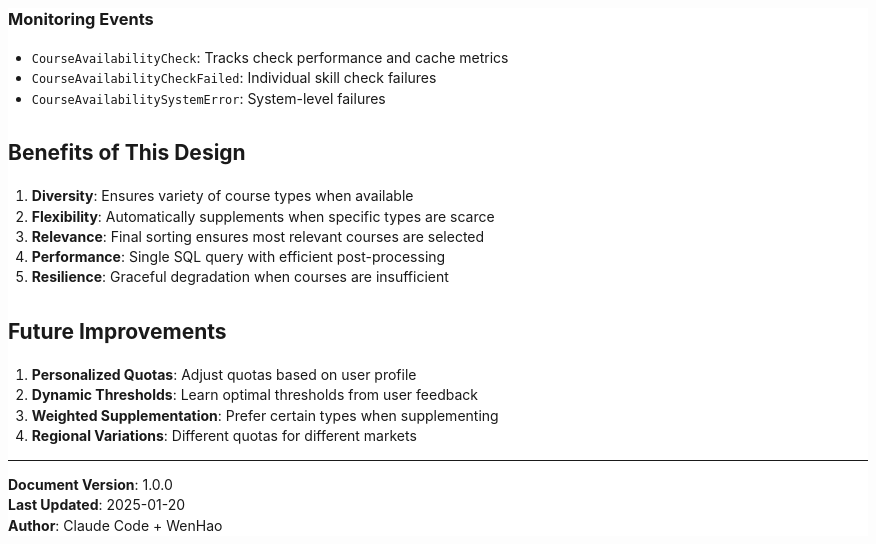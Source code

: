 ### Monitoring Events
- `CourseAvailabilityCheck`: Tracks check performance and cache metrics
- `CourseAvailabilityCheckFailed`: Individual skill check failures
- `CourseAvailabilitySystemError`: System-level failures

## Benefits of This Design

1. **Diversity**: Ensures variety of course types when available
2. **Flexibility**: Automatically supplements when specific types are scarce
3. **Relevance**: Final sorting ensures most relevant courses are selected
4. **Performance**: Single SQL query with efficient post-processing
5. **Resilience**: Graceful degradation when courses are insufficient

## Future Improvements

1. **Personalized Quotas**: Adjust quotas based on user profile
2. **Dynamic Thresholds**: Learn optimal thresholds from user feedback
3. **Weighted Supplementation**: Prefer certain types when supplementing
4. **Regional Variations**: Different quotas for different markets

---

**Document Version**: 1.0.0  
**Last Updated**: 2025-01-20  
**Author**: Claude Code + WenHao